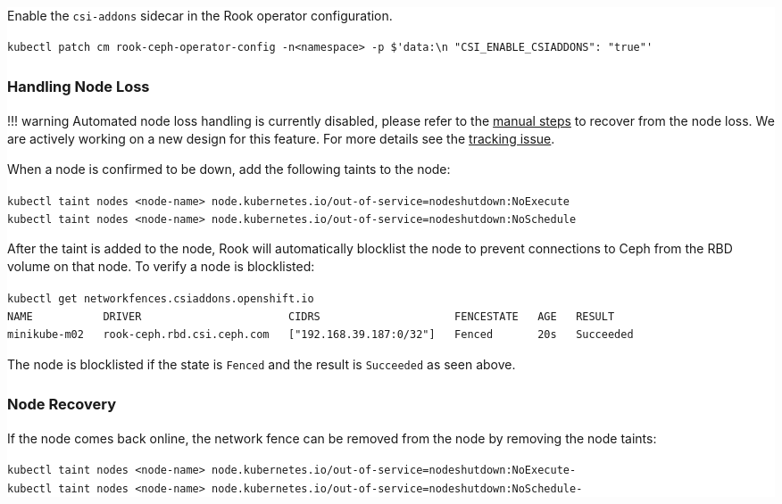 Enable the `csi-addons` sidecar in the Rook operator configuration.

```console
kubectl patch cm rook-ceph-operator-config -n<namespace> -p $'data:\n "CSI_ENABLE_CSIADDONS": "true"'
```

### Handling Node Loss

!!! warning
    Automated node loss handling is currently disabled, please refer to the [manual steps](../../Troubleshooting/ceph-csi-common-issues.md#node-loss) to recover from the node loss.
    We are actively working on a new design for this feature.
    For more details see the [tracking issue](https://github.com/rook/rook/issues/14832).

When a node is confirmed to be down, add the following taints to the node:

```console
kubectl taint nodes <node-name> node.kubernetes.io/out-of-service=nodeshutdown:NoExecute
kubectl taint nodes <node-name> node.kubernetes.io/out-of-service=nodeshutdown:NoSchedule
```

After the taint is added to the node, Rook will automatically blocklist the node to prevent connections to Ceph from the RBD volume on that node. To verify a node is blocklisted:

```console
kubectl get networkfences.csiaddons.openshift.io
NAME           DRIVER                       CIDRS                     FENCESTATE   AGE   RESULT
minikube-m02   rook-ceph.rbd.csi.ceph.com   ["192.168.39.187:0/32"]   Fenced       20s   Succeeded
```

The node is blocklisted if the state is `Fenced` and the result is `Succeeded` as seen above.

### Node Recovery

If the node comes back online, the network fence can be removed from the node by removing the node taints:

```console
kubectl taint nodes <node-name> node.kubernetes.io/out-of-service=nodeshutdown:NoExecute-
kubectl taint nodes <node-name> node.kubernetes.io/out-of-service=nodeshutdown:NoSchedule-
```
